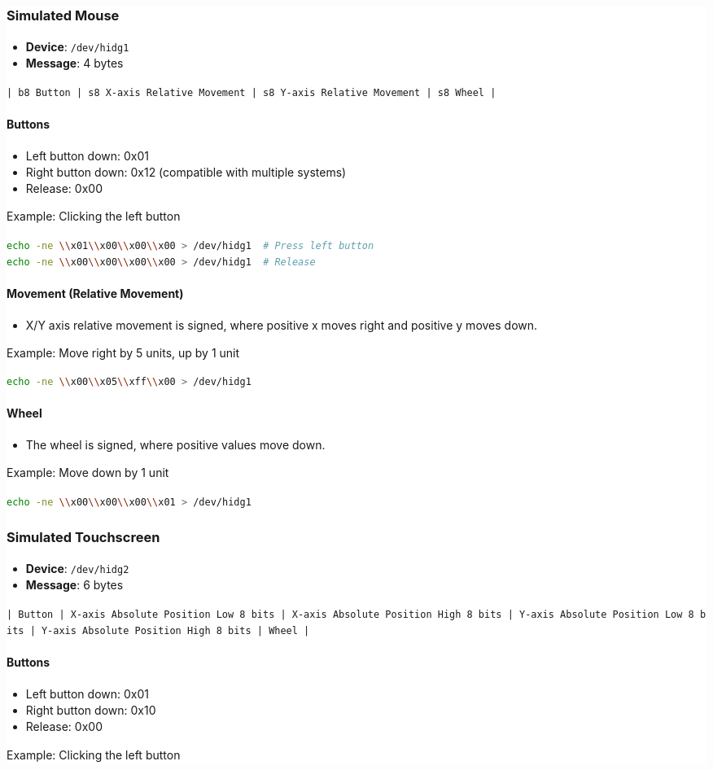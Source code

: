 ### Simulated Mouse

- **Device**: `/dev/hidg1`
- **Message**: 4 bytes

```plaintext
| b8 Button | s8 X-axis Relative Movement | s8 Y-axis Relative Movement | s8 Wheel |
```

#### Buttons

- Left button down: 0x01
- Right button down: 0x12 (compatible with multiple systems)
- Release: 0x00

Example: Clicking the left button

```bash
echo -ne \\x01\\x00\\x00\\x00 > /dev/hidg1  # Press left button
echo -ne \\x00\\x00\\x00\\x00 > /dev/hidg1  # Release
```

#### Movement (Relative Movement)

- X/Y axis relative movement is signed, where positive x moves right and positive y moves down.

Example: Move right by 5 units, up by 1 unit

```bash
echo -ne \\x00\\x05\\xff\\x00 > /dev/hidg1
```

#### Wheel

- The wheel is signed, where positive values move down.

Example: Move down by 1 unit

```bash
echo -ne \\x00\\x00\\x00\\x01 > /dev/hidg1
```

### Simulated Touchscreen

- **Device**: `/dev/hidg2`
- **Message**: 6 bytes

```plaintext
| Button | X-axis Absolute Position Low 8 bits | X-axis Absolute Position High 8 bits | Y-axis Absolute Position Low 8 bits | Y-axis Absolute Position High 8 bits | Wheel |
```

#### Buttons

- Left button down: 0x01
- Right button down: 0x10
- Release: 0x00

Example: Clicking the left button
